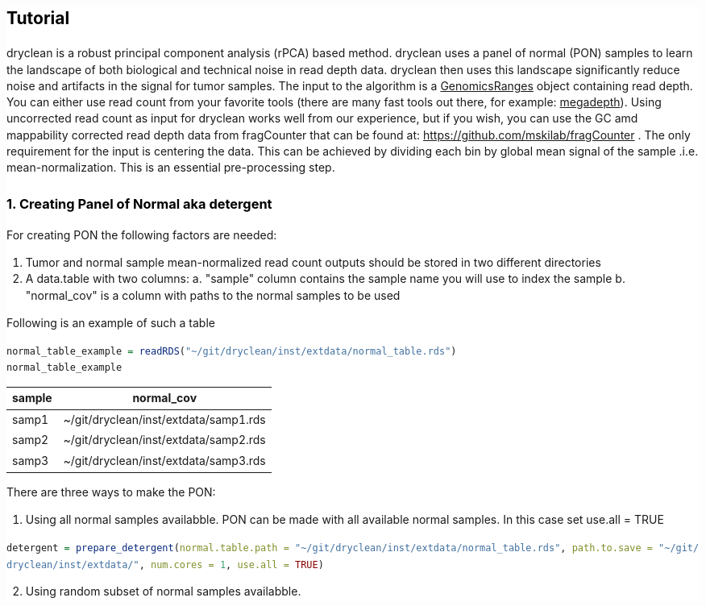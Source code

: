## <font color=black> Tutorial </font>

dryclean is a robust principal component analysis (rPCA) based method. dryclean uses a panel of normal (PON) samples to learn the landscape of both biological and technical noise in read depth data. dryclean then uses this landscape significantly reduce noise and artifacts in the signal for tumor samples. The input to the algorithm is a [GenomicsRanges](https://bioconductor.org/packages/release/bioc/html/GenomicRanges.html) object containing read depth. You can either use read count from your favorite tools (there are many fast tools out there, for example: [megadepth](https://bioconductor.org/packages/release/bioc/html/megadepth.html)). Using uncorrected read count as input for dryclean works well from our experience, but if you wish, you can use the GC amd mappability corrected read depth data from fragCounter that can be found at: https://github.com/mskilab/fragCounter . The only requirement for the input is centering the data. This can be achieved by dividing each bin by global mean signal of the sample .i.e. mean-normalization. This is an essential pre-processing step.


###  <font color=black> 1. Creating Panel of Normal aka detergent </font>

For creating PON the following factors are needed:

1. Tumor and normal sample mean-normalized read count outputs should be stored in two different directories
2. A data.table with two columns:
   a. "sample" column contains the sample name you will use to index the sample
   b. "normal_cov" is a column with paths to the normal samples to be used

Following is an example of such a table


```R
normal_table_example = readRDS("~/git/dryclean/inst/extdata/normal_table.rds")
normal_table_example
```


<table>
<thead><tr><th scope=col>sample</th><th scope=col>normal_cov</th></tr></thead>
<tbody>
	<tr><td>samp1                        </td><td>~/git/dryclean/inst/extdata/samp1.rds</td></tr>
	<tr><td>samp2                        </td><td>~/git/dryclean/inst/extdata/samp2.rds</td></tr>
	<tr><td>samp3                        </td><td>~/git/dryclean/inst/extdata/samp3.rds</td></tr>
</tbody>
</table>


There are three ways to make the PON:

1. Using all normal samples availabble. PON can be made with all available normal samples. In this case set use.all = TRUE 


```R
detergent = prepare_detergent(normal.table.path = "~/git/dryclean/inst/extdata/normal_table.rds", path.to.save = "~/git/dryclean/inst/extdata/", num.cores = 1, use.all = TRUE)
```

2. Using random subset of normal samples availabble. 
